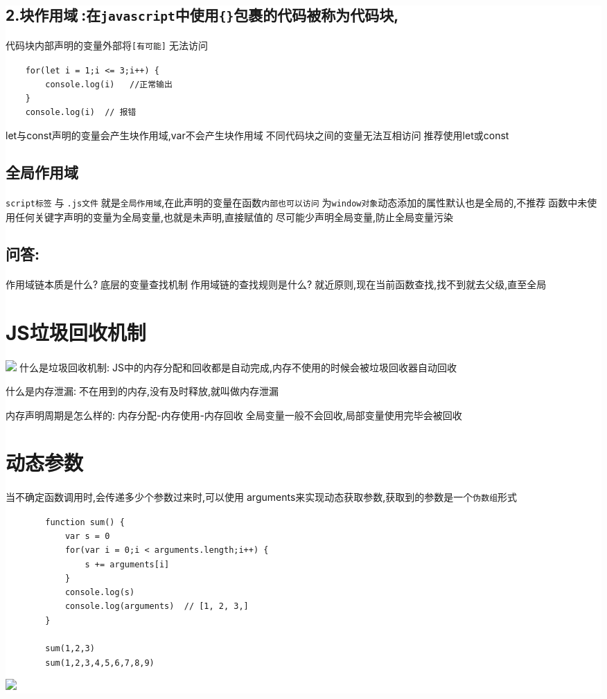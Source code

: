 
## 2.块作用域 :在`javascript`中使用`{}`包裹的代码被称为代码块,
代码块内部声明的变量外部将`[有可能]` 无法访问
```
    for(let i = 1;i <= 3;i++) {
        console.log(i)   //正常输出
    }
    console.log(i)  // 报错
```
let与const声明的变量会产生块作用域,var不会产生块作用域
不同代码块之间的变量无法互相访问
推荐使用let或const

## 全局作用域
`script标签` 与 `.js文件` 就是`全局作用域`,在此声明的变量在函数`内部也可以访问`
为`window对象`动态添加的属性默认也是全局的,不推荐
函数中未使用任何关键字声明的变量为全局变量,也就是未声明,直接赋值的
尽可能少声明全局变量,防止全局变量污染


## 问答:
作用域链本质是什么?
    底层的变量查找机制
作用域链的查找规则是什么?
    就近原则,现在当前函数查找,找不到就去父级,直至全局


# JS垃圾回收机制
![](https://image.dcaoao.com/image/202212201344109.png)
什么是垃圾回收机制:
JS中的内存分配和回收都是自动完成,内存不使用的时候会被垃圾回收器自动回收

什么是内存泄漏:
不在用到的内存,没有及时释放,就叫做内存泄漏

内存声明周期是怎么样的:
内存分配-内存使用-内存回收
全局变量一般不会回收,局部变量使用完毕会被回收

# 动态参数
当不确定函数调用时,会传递多少个参数过来时,可以使用 arguments来实现动态获取参数,获取到的参数是一个`伪数组`形式
```
        function sum() {
            var s = 0
            for(var i = 0;i < arguments.length;i++) {
                s += arguments[i]
            }
            console.log(s)
            console.log(arguments)  // [1, 2, 3,]
        }

        sum(1,2,3)
        sum(1,2,3,4,5,6,7,8,9)
```
![](https://image.dcaoao.com/image/202212212055341.png)
